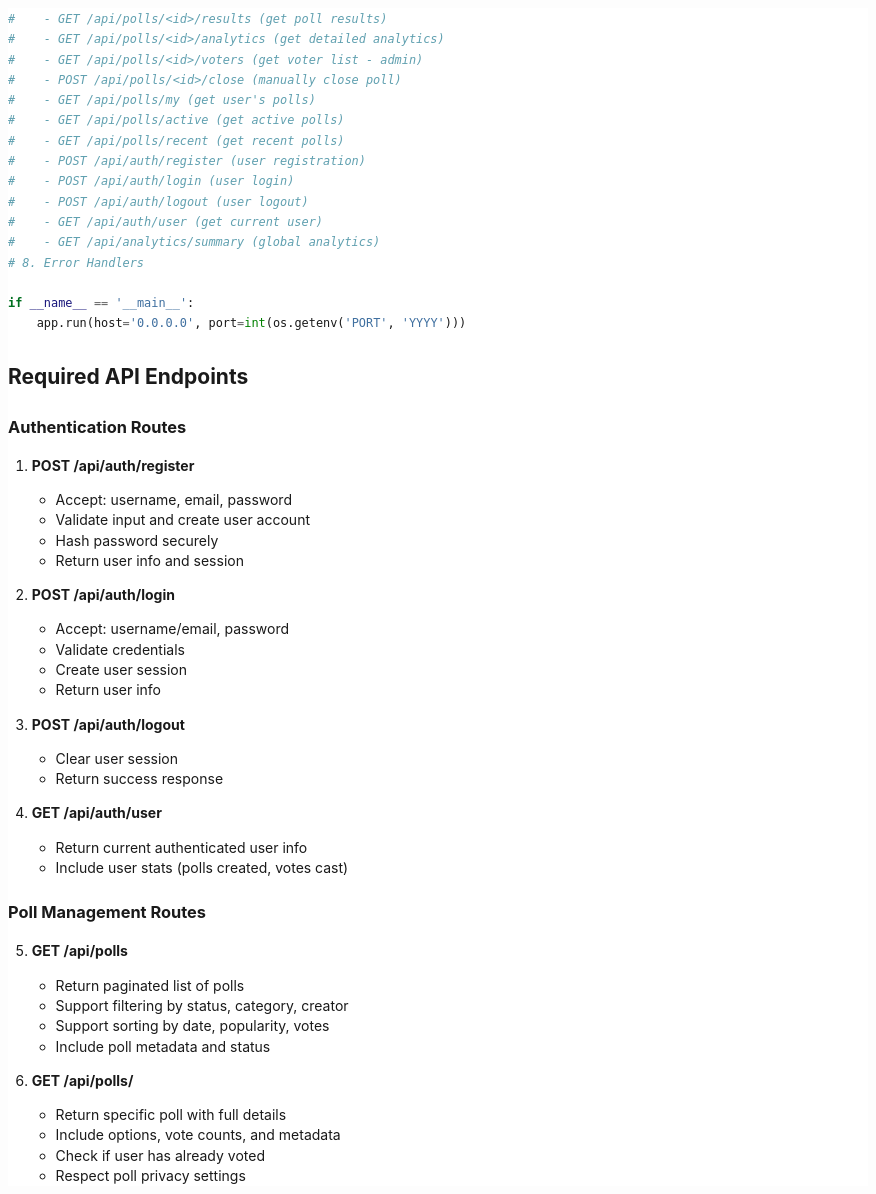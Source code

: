 ```python
#    - GET /api/polls/<id>/results (get poll results)
#    - GET /api/polls/<id>/analytics (get detailed analytics)
#    - GET /api/polls/<id>/voters (get voter list - admin)
#    - POST /api/polls/<id>/close (manually close poll)
#    - GET /api/polls/my (get user's polls)
#    - GET /api/polls/active (get active polls)
#    - GET /api/polls/recent (get recent polls)
#    - POST /api/auth/register (user registration)
#    - POST /api/auth/login (user login)
#    - POST /api/auth/logout (user logout)
#    - GET /api/auth/user (get current user)
#    - GET /api/analytics/summary (global analytics)
# 8. Error Handlers

if __name__ == '__main__':
    app.run(host='0.0.0.0', port=int(os.getenv('PORT', 'YYYY')))
```

## Required API Endpoints

### Authentication Routes

1. **POST /api/auth/register**
   - Accept: username, email, password
   - Validate input and create user account
   - Hash password securely
   - Return user info and session

2. **POST /api/auth/login**
   - Accept: username/email, password
   - Validate credentials
   - Create user session
   - Return user info

3. **POST /api/auth/logout**
   - Clear user session
   - Return success response

4. **GET /api/auth/user**
   - Return current authenticated user info
   - Include user stats (polls created, votes cast)

### Poll Management Routes

5. **GET /api/polls**
   - Return paginated list of polls
   - Support filtering by status, category, creator
   - Support sorting by date, popularity, votes
   - Include poll metadata and status

6. **GET /api/polls/<id>**
   - Return specific poll with full details
   - Include options, vote counts, and metadata
   - Check if user has already voted
   - Respect poll privacy settings
